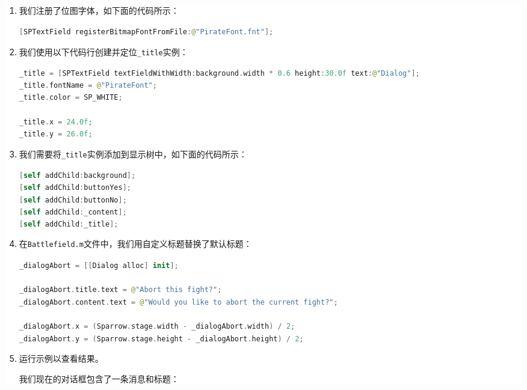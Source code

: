 1.  我们注册了位图字体，如下面的代码所示：

    ```swift
    [SPTextField registerBitmapFontFromFile:@"PirateFont.fnt"];
    ```

1.  我们使用以下代码行创建并定位`_title`实例：

    ```swift
    _title = [SPTextField textFieldWithWidth:background.width * 0.6 height:30.0f text:@"Dialog"];
    _title.fontName = @"PirateFont";
    _title.color = SP_WHITE;

    _title.x = 24.0f;
    _title.y = 26.0f;
    ```

1.  我们需要将`_title`实例添加到显示树中，如下面的代码所示：

    ```swift
    [self addChild:background];
    [self addChild:buttonYes];
    [self addChild:buttonNo];
    [self addChild:_content];
    [self addChild:_title];

    ```

1.  在`Battlefield.m`文件中，我们用自定义标题替换了默认标题：

    ```swift
    _dialogAbort = [[Dialog alloc] init];

    _dialogAbort.title.text = @"Abort this fight?";
    _dialogAbort.content.text = @"Would you like to abort the current fight?";

    _dialogAbort.x = (Sparrow.stage.width - _dialogAbort.width) / 2;
    _dialogAbort.y = (Sparrow.stage.height - _dialogAbort.height) / 2;
    ```

1.  运行示例以查看结果。

    我们现在的对话框包含了一条消息和标题：
